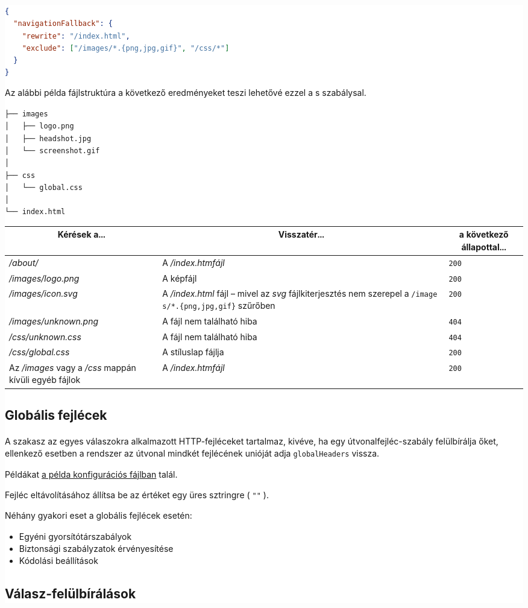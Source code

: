 ```json
{
  "navigationFallback": {
    "rewrite": "/index.html",
    "exclude": ["/images/*.{png,jpg,gif}", "/css/*"]
  }
}
```

Az alábbi példa fájlstruktúra a következő eredményeket teszi lehetővé ezzel a s szabálysal.

```files
├── images
│   ├── logo.png
│   ├── headshot.jpg
│   └── screenshot.gif
│
├── css
│   └── global.css
│
└── index.html
```

| Kérések a...                                         | Visszatér...                                                                                                    | a következő állapottal... |
| ------------------------------------------------------ | ------------------------------------------------------------------------------------------------------------- | ------------------ |
| _/about/_                                              | A _/index.htmfájl_                                                                                        | `200`              |
| _/images/logo.png_                                     | A képfájl                                                                                                | `200`              |
| _/images/icon.svg_                                     | A _/index.html_ fájl – mivel az _svg_ fájlkiterjesztés nem szerepel a `/images/*.{png,jpg,gif}` szűrőben | `200`              |
| _/images/unknown.png_                                  | A fájl nem található hiba                                                                                          | `404`              |
| _/css/unknown.css_                                     | A fájl nem található hiba                                                                                          | `404`              |
| _/css/global.css_                                      | A stíluslap fájlja                                                                                           | `200`              |
| Az _/images_ vagy a _/css_ mappán kívüli egyéb fájlok | A _/index.htmfájl_                                                                                        | `200`              |

## <a name="global-headers"></a>Globális fejlécek

A szakasz az egyes válaszokra alkalmazott HTTP-fejléceket tartalmaz, kivéve, ha egy útvonalfejléc-szabály felülbírálja őket, ellenkező esetben a rendszer az útvonal mindkét fejlécének unióját adja `globalHeaders` vissza. [](https://developer.mozilla.org/docs/Web/HTTP/Headers) [](#route-headers)

Példákat [a példa konfigurációs fájlban](#example-configuration-file) talál.

Fejléc eltávolításához állítsa be az értéket egy üres sztringre ( `""` ).

Néhány gyakori eset a globális fejlécek esetén:

- Egyéni gyorsítótárszabályok
- Biztonsági szabályzatok érvényesítése
- Kódolási beállítások

## <a name="response-overrides"></a>Válasz-felülbírálások
